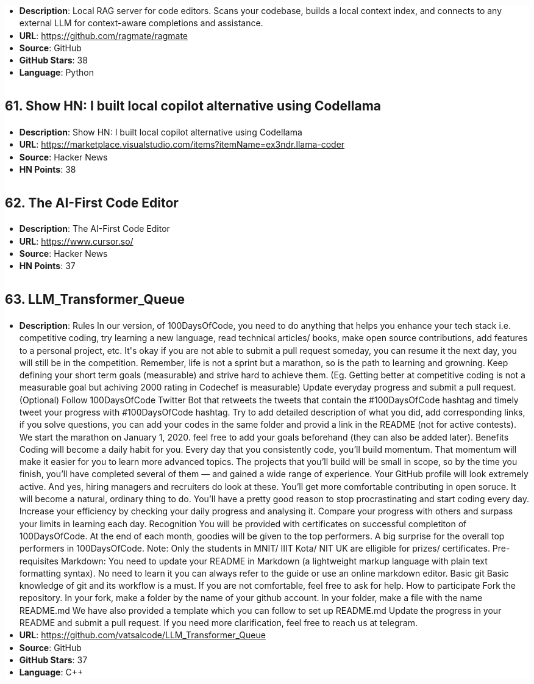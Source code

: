 - **Description**: Local RAG server for code editors. Scans your codebase, builds a local context index, and connects to any external LLM for context-aware completions and assistance.
- **URL**: https://github.com/ragmate/ragmate
- **Source**: GitHub
- **GitHub Stars**: 38
- **Language**: Python

## 61. Show HN: I built local copilot alternative using Codellama

- **Description**: Show HN: I built local copilot alternative using Codellama
- **URL**: https://marketplace.visualstudio.com/items?itemName=ex3ndr.llama-coder
- **Source**: Hacker News
- **HN Points**: 38

## 62. The AI-First Code Editor

- **Description**: The AI-First Code Editor
- **URL**: https://www.cursor.so/
- **Source**: Hacker News
- **HN Points**: 37

## 63. LLM_Transformer_Queue

- **Description**: Rules In our version, of 100DaysOfCode, you need to do anything that helps you enhance your tech stack i.e. competitive coding, try learning a new language, read technical articles/ books, make open source contributions, add features to a personal project, etc.  It's okay if you are not able to submit a pull request someday, you can resume it the next day, you will still be in the competition. Remember, life is not a sprint but a marathon, so is the path to learning and growning.  Keep defining your short term goals (measurable) and strive hard to achieve them. (Eg. Getting better at competitive coding is not a measurable goal but achiving 2000 rating in Codechef is measurable)  Update everyday progress and submit a pull request.  (Optional) Follow 100DaysOfCode Twitter Bot that retweets the tweets that contain the #100DaysOfCode hashtag and timely tweet your progress with #100DaysOfCode hashtag.  Try to add detailed description of what you did, add corresponding links, if you solve questions, you can add your codes in the same folder and provid a link in the README (not for active contests).  We start the marathon on January 1, 2020. feel free to add your goals beforehand (they can also be added later).  Benefits Coding will become a daily habit for you.  Every day that you consistently code, you’ll build momentum. That momentum will make it easier for you to learn more advanced topics.  The projects that you’ll build will be small in scope, so by the time you finish, you’ll have completed several of them — and gained a wide range of experience.  Your GitHub profile will look extremely active. And yes, hiring managers and recruiters do look at these.  You’ll get more comfortable contributing in open soruce. It will become a natural, ordinary thing to do.  You’ll have a pretty good reason to stop procrastinating and start coding every day.  Increase your efficiency by checking your daily progress and analysing it.  Compare your progress with others and surpass your limits in learning each day.  Recognition You will be provided with certificates on successful completiton of 100DaysOfCode. At the end of each month, goodies will be given to the top performers. A big surprise for the overall top performers in 100DaysOfCode. Note: Only the students in MNIT/ IIIT Kota/ NIT UK are elligible for prizes/ certificates.  Pre-requisites Markdown: You need to update your README in Markdown (a lightweight markup language with plain text formatting syntax). No need to learn it you can always refer to the guide or use an online markdown editor.  Basic git Basic knowledge of git and its workflow is a must. If you are not comfortable, feel free to ask for help.  How to participate Fork the repository. In your fork, make a folder by the name of your github account. In your folder, make a file with the name README.md We have also provided a template which you can follow to set up README.md Update the progress in your README and submit a pull request. If you need more clarification, feel free to reach us at telegram.
- **URL**: https://github.com/vatsalcode/LLM_Transformer_Queue
- **Source**: GitHub
- **GitHub Stars**: 37
- **Language**: C++
